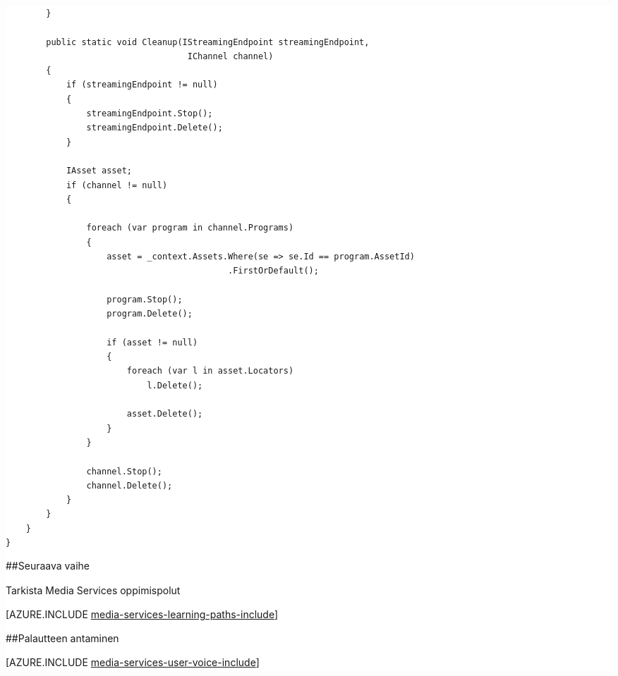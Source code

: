             }
    
            public static void Cleanup(IStreamingEndpoint streamingEndpoint,
                                        IChannel channel)
            {
                if (streamingEndpoint != null)
                {
                    streamingEndpoint.Stop();
                    streamingEndpoint.Delete();
                }
    
                IAsset asset;
                if (channel != null)
                {
    
                    foreach (var program in channel.Programs)
                    {
                        asset = _context.Assets.Where(se => se.Id == program.AssetId)
                                                .FirstOrDefault();
    
                        program.Stop();
                        program.Delete();
    
                        if (asset != null)
                        {
                            foreach (var l in asset.Locators)
                                l.Delete();
    
                            asset.Delete();
                        }
                    }
    
                    channel.Stop();
                    channel.Delete();
                }
            }
        }
    }

##<a name="next-step"></a>Seuraava vaihe

Tarkista Media Services oppimispolut

[AZURE.INCLUDE [media-services-learning-paths-include](../../includes/media-services-learning-paths-include.md)]

##<a name="provide-feedback"></a>Palautteen antaminen

[AZURE.INCLUDE [media-services-user-voice-include](../../includes/media-services-user-voice-include.md)]

